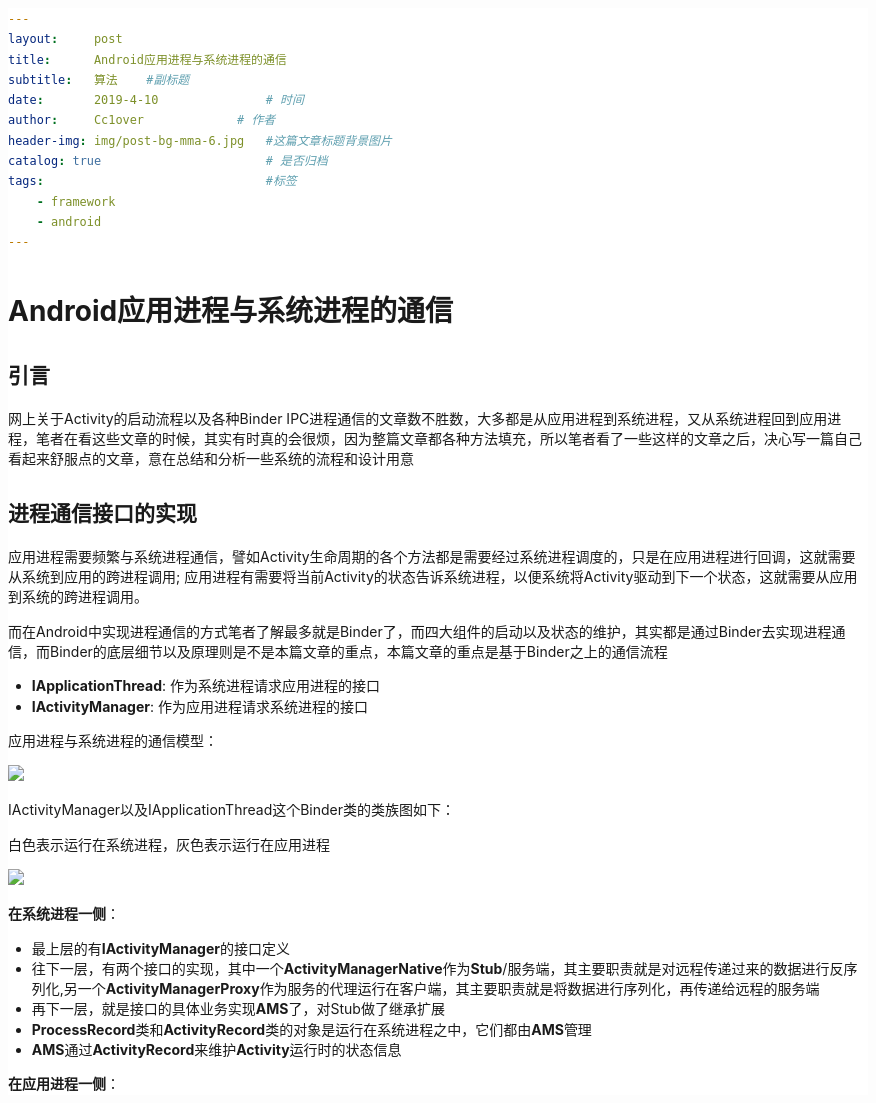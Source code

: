 ```yaml
---
layout:     post   				    
title:      Android应用进程与系统进程的通信
subtitle:   算法    #副标题
date:       2019-4-10			   	# 时间
author:     Cc1over				# 作者
header-img: img/post-bg-mma-6.jpg	#这篇文章标题背景图片
catalog: true 						# 是否归档
tags:								#标签
    - framework
    - android
---
```

# Android应用进程与系统进程的通信

## 引言

网上关于Activity的启动流程以及各种Binder IPC进程通信的文章数不胜数，大多都是从应用进程到系统进程，又从系统进程回到应用进程，笔者在看这些文章的时候，其实有时真的会很烦，因为整篇文章都各种方法填充，所以笔者看了一些这样的文章之后，决心写一篇自己看起来舒服点的文章，意在总结和分析一些系统的流程和设计用意

## 进程通信接口的实现

应用进程需要频繁与系统进程通信，譬如Activity生命周期的各个方法都是需要经过系统进程调度的，只是在应用进程进行回调，这就需要从系统到应用的跨进程调用; 应用进程有需要将当前Activity的状态告诉系统进程，以便系统将Activity驱动到下一个状态，这就需要从应用到系统的跨进程调用。

而在Android中实现进程通信的方式笔者了解最多就是Binder了，而四大组件的启动以及状态的维护，其实都是通过Binder去实现进程通信，而Binder的底层细节以及原理则是不是本篇文章的重点，本篇文章的重点是基于Binder之上的通信流程

- **IApplicationThread**: 作为系统进程请求应用进程的接口
- **IActivityManager**: 作为应用进程请求系统进程的接口

应用进程与系统进程的通信模型：

![](<https://raw.githubusercontent.com/Cc1over/Cc1over.github.io/master/img/android%E5%BA%94%E7%94%A8%E8%BF%9B%E7%A8%8B%E4%B8%8E%E7%B3%BB%E7%BB%9F%E8%BF%9B%E7%A8%8B%E9%80%9A%E4%BF%A1.png>)

IActivityManager以及IApplicationThread这个Binder类的类族图如下：

白色表示运行在系统进程，灰色表示运行在应用进程

![](<https://raw.githubusercontent.com/Cc1over/Cc1over.github.io/master/img/android%E4%B8%AD%E7%9A%84%E4%B8%A4%E4%B8%AAbinder%E6%8E%A5%E5%8F%A3.png>)

**在系统进程一侧**：

- 最上层的有**IActivityManager**的接口定义
- 往下一层，有两个接口的实现，其中一个**ActivityManagerNative**作为**Stub**/服务端，其主要职责就是对远程传递过来的数据进行反序列化,另一个**ActivityManagerProxy**作为服务的代理运行在客户端，其主要职责就是将数据进行序列化，再传递给远程的服务端
- 再下一层，就是接口的具体业务实现**AMS**了，对Stub做了继承扩展
- **ProcessRecord**类和**ActivityRecord**类的对象是运行在系统进程之中，它们都由**AMS**管理
- **AMS**通过**ActivityRecord**来维护**Activity**运行时的状态信息

**在应用进程一侧**：
